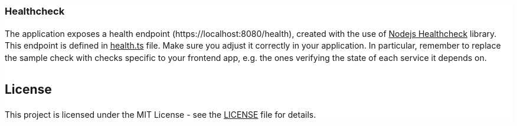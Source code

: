 ### Healthcheck

The application exposes a health endpoint (https://localhost:8080/health), created with the use of
[Nodejs Healthcheck](https://github.com/hmcts/nodejs-healthcheck) library. This endpoint is defined
in [health.ts](src/main/routes/health.ts) file. Make sure you adjust it correctly in your application.
In particular, remember to replace the sample check with checks specific to your frontend app,
e.g. the ones verifying the state of each service it depends on.

## License

This project is licensed under the MIT License - see the [LICENSE](LICENSE) file for details.
